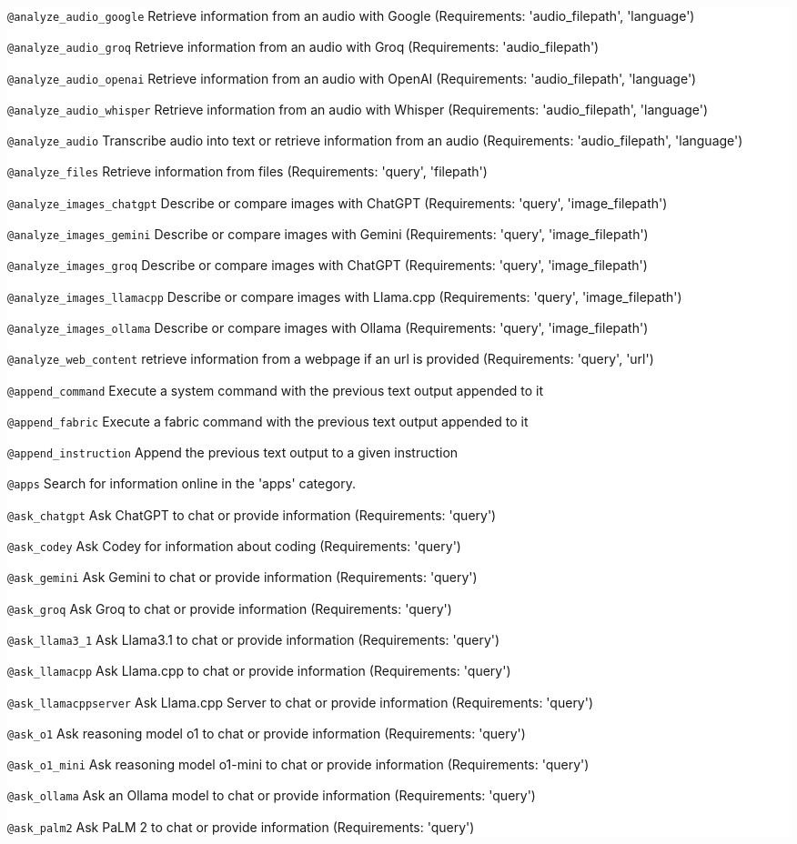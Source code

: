 `@analyze_audio_google` Retrieve information from an audio with Google (Requirements: 'audio_filepath', 'language')

`@analyze_audio_groq` Retrieve information from an audio with Groq (Requirements: 'audio_filepath')

`@analyze_audio_openai` Retrieve information from an audio with OpenAI (Requirements: 'audio_filepath', 'language')

`@analyze_audio_whisper` Retrieve information from an audio with Whisper (Requirements: 'audio_filepath', 'language')

`@analyze_audio` Transcribe audio into text or retrieve information from an audio (Requirements: 'audio_filepath', 'language')

`@analyze_files` Retrieve information from files (Requirements: 'query', 'filepath')

`@analyze_images_chatgpt` Describe or compare images with ChatGPT (Requirements: 'query', 'image_filepath')

`@analyze_images_gemini` Describe or compare images with Gemini (Requirements: 'query', 'image_filepath')

`@analyze_images_groq` Describe or compare images with ChatGPT (Requirements: 'query', 'image_filepath')

`@analyze_images_llamacpp` Describe or compare images with Llama.cpp (Requirements: 'query', 'image_filepath')

`@analyze_images_ollama` Describe or compare images with Ollama (Requirements: 'query', 'image_filepath')

`@analyze_web_content` retrieve information from a webpage if an url is provided (Requirements: 'query', 'url')

`@append_command` Execute a system command with the previous text output appended to it

`@append_fabric` Execute a fabric command with the previous text output appended to it

`@append_instruction` Append the previous text output to a given instruction

`@apps` Search for information online in the 'apps' category.

`@ask_chatgpt` Ask ChatGPT to chat or provide information (Requirements: 'query')

`@ask_codey` Ask Codey for information about coding (Requirements: 'query')

`@ask_gemini` Ask Gemini to chat or provide information (Requirements: 'query')

`@ask_groq` Ask Groq to chat or provide information (Requirements: 'query')

`@ask_llama3_1` Ask Llama3.1 to chat or provide information (Requirements: 'query')

`@ask_llamacpp` Ask Llama.cpp to chat or provide information (Requirements: 'query')

`@ask_llamacppserver` Ask Llama.cpp Server to chat or provide information (Requirements: 'query')

`@ask_o1` Ask reasoning model o1 to chat or provide information (Requirements: 'query')

`@ask_o1_mini` Ask reasoning model o1-mini to chat or provide information (Requirements: 'query')

`@ask_ollama` Ask an Ollama model to chat or provide information (Requirements: 'query')

`@ask_palm2` Ask PaLM 2 to chat or provide information (Requirements: 'query')
